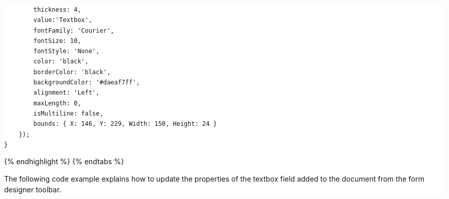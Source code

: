             thickness: 4,
            value:'Textbox',
            fontFamily: 'Courier',
            fontSize: 10,
            fontStyle: 'None',
            color: 'black',
            borderColor: 'black',
            backgroundColor: '#daeaf7ff',
            alignment: 'Left',
            maxLength: 0,
            isMultiline: false,
            bounds: { X: 146, Y: 229, Width: 150, Height: 24 }
        });
    }

</script>

{% endhighlight %}
{% endtabs %}


The following code example explains how to update the properties of the textbox field added to the document from the form designer toolbar.

<script type="text/javascript">

window.onload = function () {
    var viewer = document.getElementById('pdfviewer').ej2_instances[0];
    viewer.textFieldSettings = {
        // Set the name of the form field element.
        name: 'Textbox',
        // Specify whether the Textbox field is in read-only or read-write mode.
        isReadOnly: false,
        // Set the visibility of the form field.
        visibility: 'visible',
        // Specify whether the field is mandatory or not.
        isRequired: false,
        // Specify whether to print the Textbox field.
        isPrint: true,
        // Set the text to be displayed as a tooltip.
        tooltip: 'Textbox',
        // Set the thickness of the Textbox field. To hide the borders, set the value to 0 (zero).
        thickness: 4,
        // Set the value of the form field element.
        value:'Textbox',
        // Set the font family of the textbox field.
        fontFamily: 'Courier',
        // Set the font size of the textbox field.
        fontSize: 10,
        // Specify the font style
        fontStyle: 'None',
        // Set the font color of the textbox field.
        color: 'black',
        // Set the border color of the textbox field.
        borderColor: 'black',
        // Set the background color of the textbox field.
        backgroundColor: '#daeaf7ff',
        // Set the alignment of the text.
        alignment: 'Left',
        // Set the maximum character length.
        maxLength: 0,
        // Allows multiline input in the text field. FALSE, by default.
        isMultiline: false
    }
}
